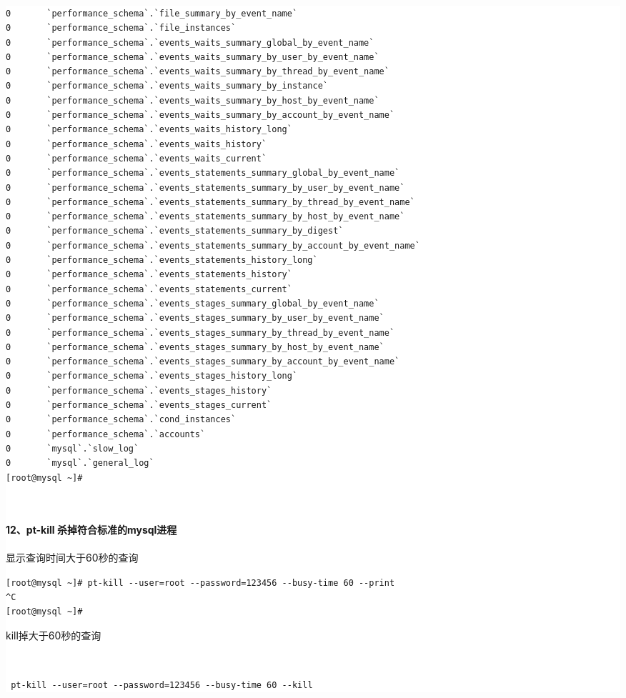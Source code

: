 ```
0       `performance_schema`.`file_summary_by_event_name`
0       `performance_schema`.`file_instances`
0       `performance_schema`.`events_waits_summary_global_by_event_name`
0       `performance_schema`.`events_waits_summary_by_user_by_event_name`
0       `performance_schema`.`events_waits_summary_by_thread_by_event_name`
0       `performance_schema`.`events_waits_summary_by_instance`
0       `performance_schema`.`events_waits_summary_by_host_by_event_name`
0       `performance_schema`.`events_waits_summary_by_account_by_event_name`
0       `performance_schema`.`events_waits_history_long`
0       `performance_schema`.`events_waits_history`
0       `performance_schema`.`events_waits_current`
0       `performance_schema`.`events_statements_summary_global_by_event_name`
0       `performance_schema`.`events_statements_summary_by_user_by_event_name`
0       `performance_schema`.`events_statements_summary_by_thread_by_event_name`
0       `performance_schema`.`events_statements_summary_by_host_by_event_name`
0       `performance_schema`.`events_statements_summary_by_digest`
0       `performance_schema`.`events_statements_summary_by_account_by_event_name`
0       `performance_schema`.`events_statements_history_long`
0       `performance_schema`.`events_statements_history`
0       `performance_schema`.`events_statements_current`
0       `performance_schema`.`events_stages_summary_global_by_event_name`
0       `performance_schema`.`events_stages_summary_by_user_by_event_name`
0       `performance_schema`.`events_stages_summary_by_thread_by_event_name`
0       `performance_schema`.`events_stages_summary_by_host_by_event_name`
0       `performance_schema`.`events_stages_summary_by_account_by_event_name`
0       `performance_schema`.`events_stages_history_long`
0       `performance_schema`.`events_stages_history`
0       `performance_schema`.`events_stages_current`
0       `performance_schema`.`cond_instances`
0       `performance_schema`.`accounts`
0       `mysql`.`slow_log`
0       `mysql`.`general_log`
[root@mysql ~]# 
```

 

#### 12、pt-kill 杀掉符合标准的mysql进程

显示查询时间大于60秒的查询

```
[root@mysql ~]# pt-kill --user=root --password=123456 --busy-time 60 --print
^C
[root@mysql ~]# 
```

kill掉大于60秒的查询

 

```
 pt-kill --user=root --password=123456 --busy-time 60 --kill
```
